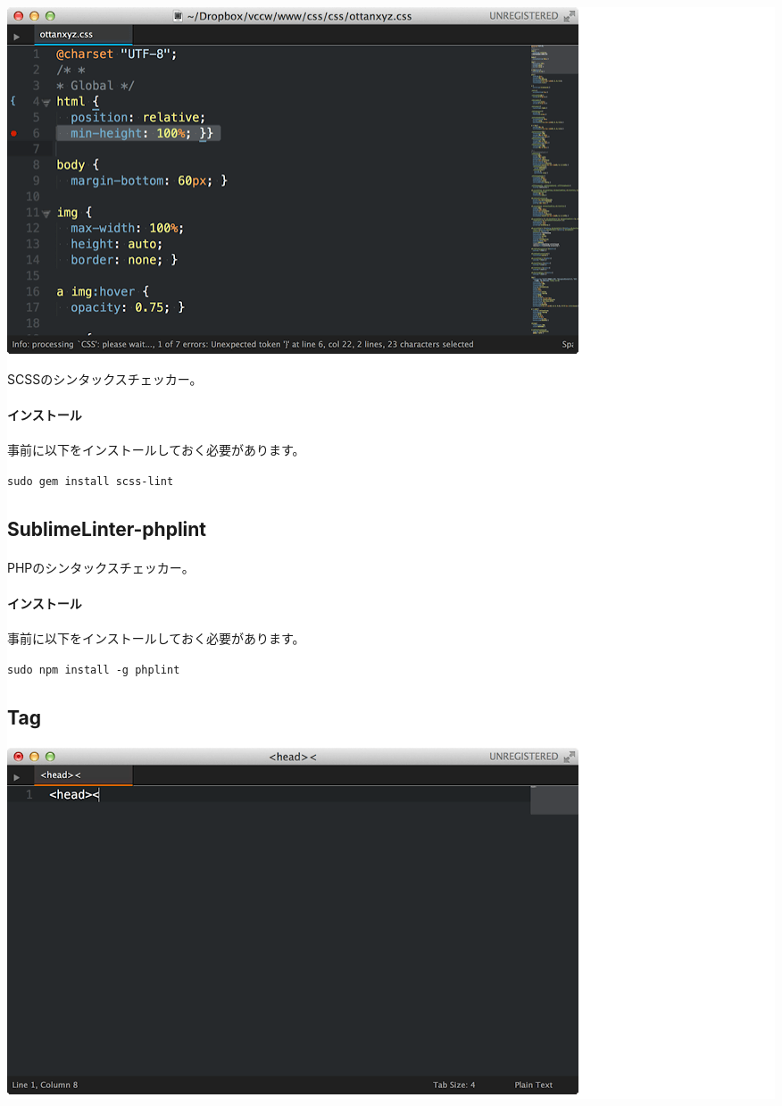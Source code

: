 ![](140915-5416a12e668b8.png)

SCSSのシンタックスチェッカー。

#### インストール

事前に以下をインストールしておく必要があります。

    sudo gem install scss-lint

## SublimeLinter-phplint

PHPのシンタックスチェッカー。

#### インストール

事前に以下をインストールしておく必要があります。

    sudo npm install -g phplint

## Tag

![](140915-5416a12f2cb02.png)
